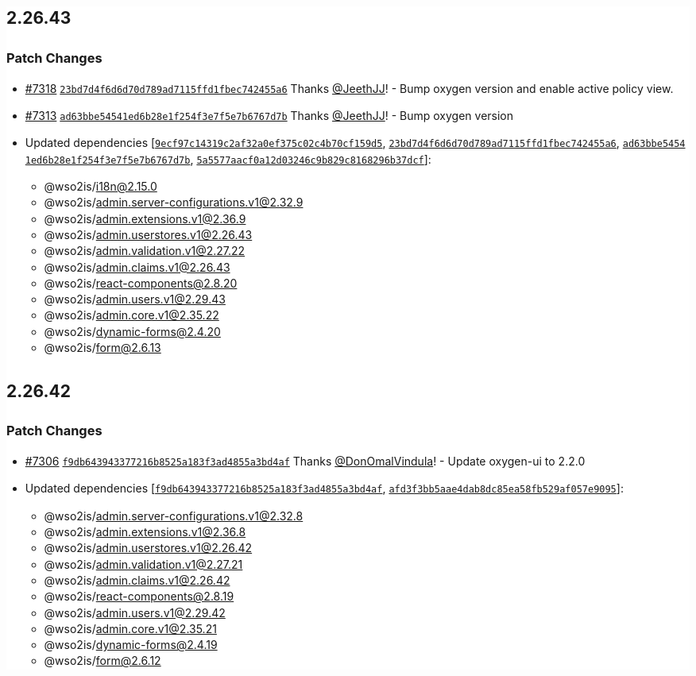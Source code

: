 ## 2.26.43

### Patch Changes

- [#7318](https://github.com/wso2/identity-apps/pull/7318) [`23bd7d4f6d6d70d789ad7115ffd1fbec742455a6`](https://github.com/wso2/identity-apps/commit/23bd7d4f6d6d70d789ad7115ffd1fbec742455a6) Thanks [@JeethJJ](https://github.com/JeethJJ)! - Bump oxygen version and enable active policy view.

* [#7313](https://github.com/wso2/identity-apps/pull/7313) [`ad63bbe54541ed6b28e1f254f3e7f5e7b6767d7b`](https://github.com/wso2/identity-apps/commit/ad63bbe54541ed6b28e1f254f3e7f5e7b6767d7b) Thanks [@JeethJJ](https://github.com/JeethJJ)! - Bump oxygen version

* Updated dependencies [[`9ecf97c14319c2af32a0ef375c02c4b70cf159d5`](https://github.com/wso2/identity-apps/commit/9ecf97c14319c2af32a0ef375c02c4b70cf159d5), [`23bd7d4f6d6d70d789ad7115ffd1fbec742455a6`](https://github.com/wso2/identity-apps/commit/23bd7d4f6d6d70d789ad7115ffd1fbec742455a6), [`ad63bbe54541ed6b28e1f254f3e7f5e7b6767d7b`](https://github.com/wso2/identity-apps/commit/ad63bbe54541ed6b28e1f254f3e7f5e7b6767d7b), [`5a5577aacf0a12d03246c9b829c8168296b37dcf`](https://github.com/wso2/identity-apps/commit/5a5577aacf0a12d03246c9b829c8168296b37dcf)]:
  - @wso2is/i18n@2.15.0
  - @wso2is/admin.server-configurations.v1@2.32.9
  - @wso2is/admin.extensions.v1@2.36.9
  - @wso2is/admin.userstores.v1@2.26.43
  - @wso2is/admin.validation.v1@2.27.22
  - @wso2is/admin.claims.v1@2.26.43
  - @wso2is/react-components@2.8.20
  - @wso2is/admin.users.v1@2.29.43
  - @wso2is/admin.core.v1@2.35.22
  - @wso2is/dynamic-forms@2.4.20
  - @wso2is/form@2.6.13

## 2.26.42

### Patch Changes

- [#7306](https://github.com/wso2/identity-apps/pull/7306) [`f9db643943377216b8525a183f3ad4855a3bd4af`](https://github.com/wso2/identity-apps/commit/f9db643943377216b8525a183f3ad4855a3bd4af) Thanks [@DonOmalVindula](https://github.com/DonOmalVindula)! - Update oxygen-ui to 2.2.0

- Updated dependencies [[`f9db643943377216b8525a183f3ad4855a3bd4af`](https://github.com/wso2/identity-apps/commit/f9db643943377216b8525a183f3ad4855a3bd4af), [`afd3f3bb5aae4dab8dc85ea58fb529af057e9095`](https://github.com/wso2/identity-apps/commit/afd3f3bb5aae4dab8dc85ea58fb529af057e9095)]:
  - @wso2is/admin.server-configurations.v1@2.32.8
  - @wso2is/admin.extensions.v1@2.36.8
  - @wso2is/admin.userstores.v1@2.26.42
  - @wso2is/admin.validation.v1@2.27.21
  - @wso2is/admin.claims.v1@2.26.42
  - @wso2is/react-components@2.8.19
  - @wso2is/admin.users.v1@2.29.42
  - @wso2is/admin.core.v1@2.35.21
  - @wso2is/dynamic-forms@2.4.19
  - @wso2is/form@2.6.12
